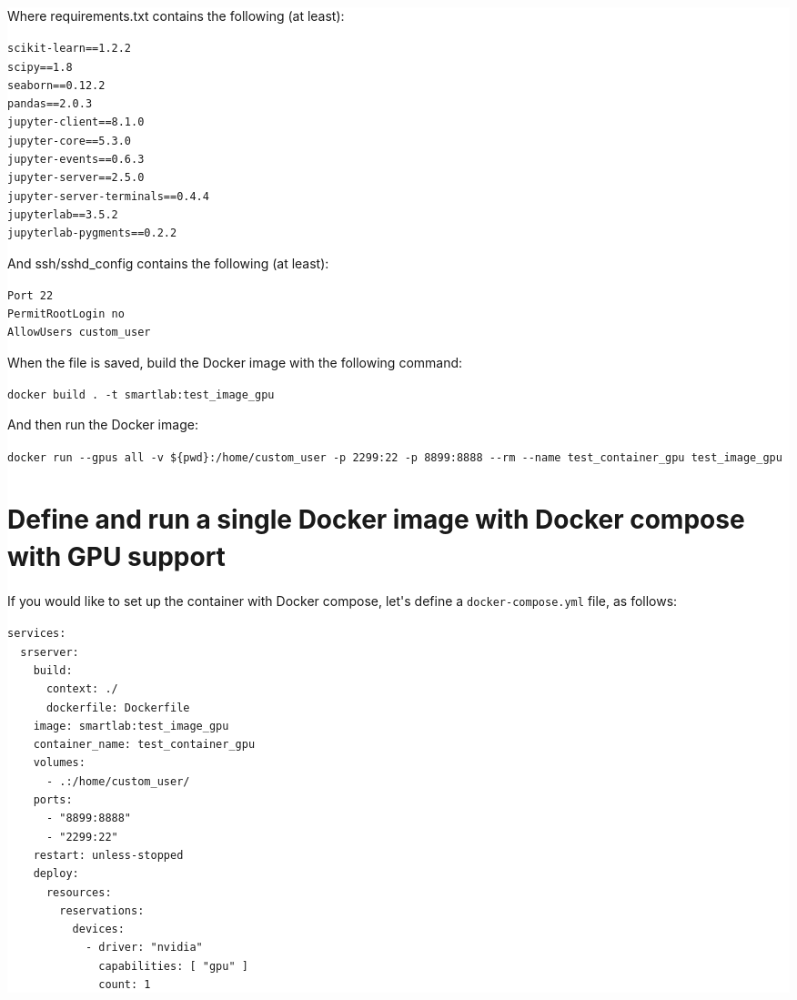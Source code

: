 Where requirements.txt contains the following (at least):

```
scikit-learn==1.2.2
scipy==1.8
seaborn==0.12.2
pandas==2.0.3
jupyter-client==8.1.0
jupyter-core==5.3.0
jupyter-events==0.6.3
jupyter-server==2.5.0
jupyter-server-terminals==0.4.4
jupyterlab==3.5.2
jupyterlab-pygments==0.2.2
```

And ssh/sshd_config contains the following (at least):

```
Port 22
PermitRootLogin no
AllowUsers custom_user
```
	
When the file is saved, build the Docker image with the following command: 

```
docker build . -t smartlab:test_image_gpu
```

And then run the Docker image:

```
docker run --gpus all -v ${pwd}:/home/custom_user -p 2299:22 -p 8899:8888 --rm --name test_container_gpu test_image_gpu
```

# Define and run a single Docker image with Docker compose with GPU support

If you would like to set up the container with Docker compose, let's define a ```docker-compose.yml``` file, as follows:

```
services:
  srserver:
	build:
	  context: ./
	  dockerfile: Dockerfile
	image: smartlab:test_image_gpu
	container_name: test_container_gpu
	volumes:
	  - .:/home/custom_user/
	ports:
	  - "8899:8888"
	  - "2299:22"
	restart: unless-stopped
	deploy:
	  resources:
		reservations:
		  devices:
			- driver: "nvidia"
			  capabilities: [ "gpu" ]
			  count: 1
```
